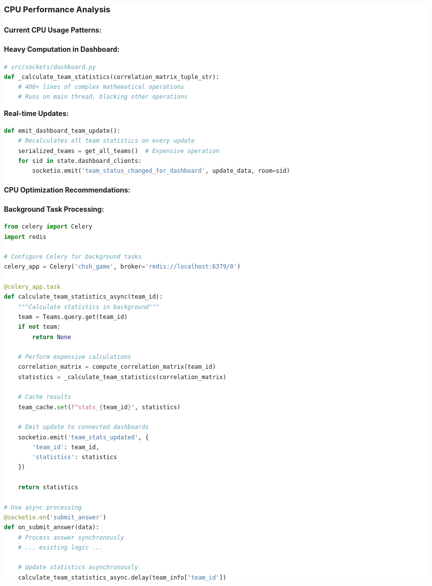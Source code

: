 ### CPU Performance Analysis

#### Current CPU Usage Patterns:

**Heavy Computation in Dashboard:**
```python
# src/sockets/dashboard.py
def _calculate_team_statistics(correlation_matrix_tuple_str):
    # 400+ lines of complex mathematical operations
    # Runs on main thread, blocking other operations
```

**Real-time Updates:**
```python
def emit_dashboard_team_update():
    # Recalculates all team statistics on every update
    serialized_teams = get_all_teams()  # Expensive operation
    for sid in state.dashboard_clients:
        socketio.emit('team_status_changed_for_dashboard', update_data, room=sid)
```

#### CPU Optimization Recommendations:

**Background Task Processing:**
```python
from celery import Celery
import redis

# Configure Celery for background tasks
celery_app = Celery('chsh_game', broker='redis://localhost:6379/0')

@celery_app.task
def calculate_team_statistics_async(team_id):
    """Calculate statistics in background"""
    team = Teams.query.get(team_id)
    if not team:
        return None
    
    # Perform expensive calculations
    correlation_matrix = compute_correlation_matrix(team_id)
    statistics = _calculate_team_statistics(correlation_matrix)
    
    # Cache results
    team_cache.set(f"stats_{team_id}", statistics)
    
    # Emit update to connected dashboards
    socketio.emit('team_stats_updated', {
        'team_id': team_id,
        'statistics': statistics
    })
    
    return statistics

# Use async processing
@socketio.on('submit_answer')
def on_submit_answer(data):
    # Process answer synchronously
    # ... existing logic ...
    
    # Update statistics asynchronously
    calculate_team_statistics_async.delay(team_info['team_id'])
```
